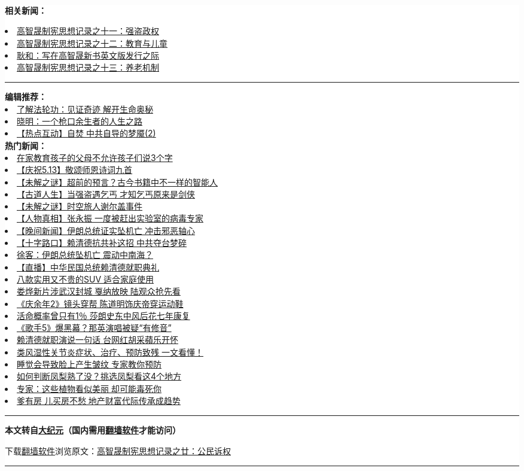<strong>相关新闻：</strong>
<li><a href="https://github.com/19920513/djy/blob/master/gb/17/2/1/n8767003.md#1">高智晟制宪思想记录之十一：强盗政权</a></li>
<li><a href="https://github.com/19920513/djy/blob/master/gb/17/2/2/n8769579.md#1">高智晟制宪思想记录之十二：教育与儿童</a></li>
<li><a href="https://github.com/19920513/djy/blob/master/gb/17/2/4/n8775593.md#1">耿和：写在高智晟新书英文版发行之际</a></li>
<li><a href="https://github.com/19920513/djy/blob/master/gb/17/2/4/n8776542.md#1">高智晟制宪思想记录之十三：养老机制</a></li>
<hr>
<strong>编辑推荐：</strong>
<li><a href="https://github.com/19920513/djy/blob/master/gb/20/3/7/n11922778.md?dfh#1" target="_blank">了解法轮功：见证奇迹 解开生命奥秘</a></li><li><a href="https://github.com/19920513/djy/blob/master/gb/18/5/23/n10418231.md#1" target="_blank">晓明：一个枪口余生者的人生之路</a></li><li><a href="https://github.com/19920513/djy/blob/master/gb/9/3/7/n2454149.md#1" target="_blank">【热点互动】自焚  中共自导的梦魇(2)</a></li>
<strong>热门新闻：</strong>
<li><a href="https://github.com/19920513/djy/blob/master/gb/24/5/14/n14249975.md#1">在家教育孩子的父母不允许孩子们说3个字</a></li>
<li><a href="https://github.com/19920513/djy/blob/master/gb/24/5/16/n14251265.md#1">【庆祝5.13】敬颂师恩诗词九首</a></li>
<li><a href="https://github.com/19920513/djy/blob/master/gb/24/5/17/n14252171.md#1">【未解之谜】超前的预言？古今书籍中不一样的智能人</a></li>
<li><a href="https://github.com/19920513/djy/blob/master/gb/24/4/7/n14219882.md#1">【古道人生】当强盗遇乞丐 才知乞丐原来是剑侠</a></li>
<li><a href="https://github.com/19920513/djy/blob/master/gb/24/5/13/n14248763.md#1">【未解之谜】时空旅人谢尔盖事件</a></li>
<li><a href="https://github.com/19920513/djy/blob/master/gb/24/5/21/n14254833.md#1">【人物真相】张永振 一度被赶出实验室的病毒专家</a></li>
<li><a href="https://github.com/19920513/djy/blob/master/gb/24/5/19/n14253745.md#1">【晚间新闻】伊朗总统证实坠机亡 冲击邪恶轴心</a></li>
<li><a href="https://github.com/19920513/djy/blob/master/gb/24/5/21/n14254495.md#1">【十字路口】赖清德抗共补这招 中共夺台梦碎</a></li>
<li><a href="https://github.com/19920513/djy/blob/master/gb/24/5/20/n14254183.md#1">徐客：伊朗总统坠机亡 震动中南海？</a></li>
<li><a href="https://github.com/19920513/djy/blob/master/gb/24/5/20/n14253832.md#1">【直播】中华民国总统赖清德就职典礼</a></li>
<li><a href="https://github.com/19920513/djy/blob/master/gb/24/4/18/n14228768.md#1">八款实用又不贵的SUV 适合家庭使用</a></li>
<li><a href="https://github.com/19920513/djy/blob/master/gb/24/5/20/n14253924.md#1">娄烨新片涉武汉封城 戛纳放映 陆观众抢先看</a></li>
<li><a href="https://github.com/19920513/djy/blob/master/gb/24/5/21/n14255027.md#1">《庆余年2》镜头穿帮 陈道明饰庆帝穿运动鞋</a></li>
<li><a href="https://github.com/19920513/djy/blob/master/gb/24/5/19/n14253581.md#1">活命概率曾只有1％ 莎朗史东中风后花七年康复</a></li>
<li><a href="https://github.com/19920513/djy/blob/master/gb/24/5/20/n14254448.md#1">《歌手5》爆黑幕？那英演唱被疑“有修音”</a></li>
<li><a href="https://github.com/19920513/djy/blob/master/gb/24/5/20/n14254423.md#1">赖清德就职演说一句话 台网红胡采蘋乐开怀</a></li>
<li><a href="https://github.com/19920513/djy/blob/master/gb/24/5/17/n14252751.md#1">类风湿性关节炎症状、治疗、预防致残 一文看懂！</a></li>
<li><a href="https://github.com/19920513/djy/blob/master/gb/24/5/20/n14253945.md#1">睡觉会导致脸上产生皱纹 专家教你预防</a></li>
<li><a href="https://github.com/19920513/djy/blob/master/gb/24/5/20/n14254212.md#1">如何判断凤梨熟了没？挑选凤梨看这4个地方</a></li>
<li><a href="https://github.com/19920513/djy/blob/master/gb/24/5/21/n14254731.md#1">专家：这些植物看似美丽 却可能毒死你</a></li>
<li><a href="https://github.com/19920513/djy/blob/master/gb/24/5/16/n14251893.md#1">爹有房 儿买房不愁 地产财富代际传承成趋势</a></li>
<hr>
<strong>本文转自<a href="https://www.epochtimes.com">大纪元</a>（国内需用<a href="https://github.com/19920513/www/blob/master/README.md#8">翻墙软件</a>才能访问）</strong><p>下载<a href="https://github.com/19920513/www/blob/master/README.md#8">翻墙软件</a>浏览原文：<a href="https://www.epochtimes.com/gb/17/2/12/n8803346.htm">高智晟制宪思想记录之廿：公民诉权</a></p><hr>